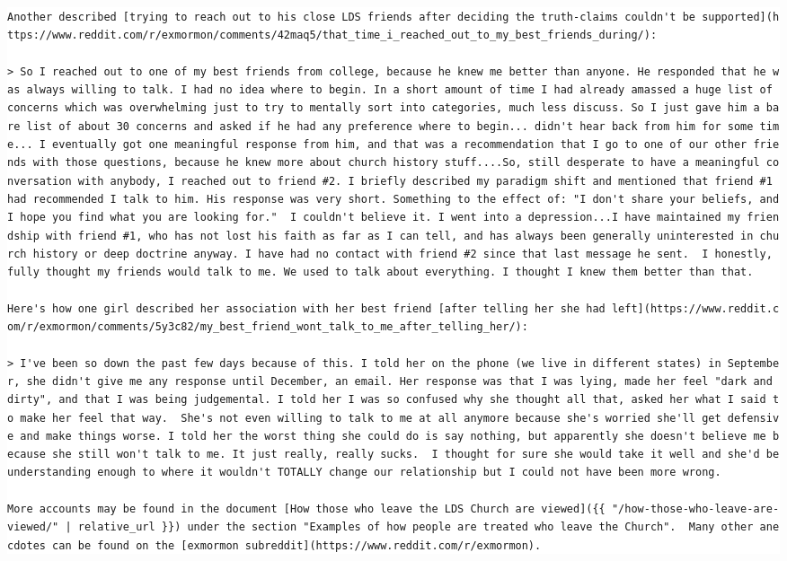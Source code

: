     Another described [trying to reach out to his close LDS friends after deciding the truth-claims couldn't be supported](https://www.reddit.com/r/exmormon/comments/42maq5/that_time_i_reached_out_to_my_best_friends_during/):

    > So I reached out to one of my best friends from college, because he knew me better than anyone. He responded that he was always willing to talk. I had no idea where to begin. In a short amount of time I had already amassed a huge list of concerns which was overwhelming just to try to mentally sort into categories, much less discuss. So I just gave him a bare list of about 30 concerns and asked if he had any preference where to begin... didn't hear back from him for some time... I eventually got one meaningful response from him, and that was a recommendation that I go to one of our other friends with those questions, because he knew more about church history stuff....So, still desperate to have a meaningful conversation with anybody, I reached out to friend #2. I briefly described my paradigm shift and mentioned that friend #1 had recommended I talk to him. His response was very short. Something to the effect of: "I don't share your beliefs, and I hope you find what you are looking for."  I couldn't believe it. I went into a depression...I have maintained my friendship with friend #1, who has not lost his faith as far as I can tell, and has always been generally uninterested in church history or deep doctrine anyway. I have had no contact with friend #2 since that last message he sent.  I honestly, fully thought my friends would talk to me. We used to talk about everything. I thought I knew them better than that.

    Here's how one girl described her association with her best friend [after telling her she had left](https://www.reddit.com/r/exmormon/comments/5y3c82/my_best_friend_wont_talk_to_me_after_telling_her/):

    > I've been so down the past few days because of this. I told her on the phone (we live in different states) in September, she didn't give me any response until December, an email. Her response was that I was lying, made her feel "dark and dirty", and that I was being judgemental. I told her I was so confused why she thought all that, asked her what I said to make her feel that way.  She's not even willing to talk to me at all anymore because she's worried she'll get defensive and make things worse. I told her the worst thing she could do is say nothing, but apparently she doesn't believe me because she still won't talk to me. It just really, really sucks.  I thought for sure she would take it well and she'd be understanding enough to where it wouldn't TOTALLY change our relationship but I could not have been more wrong.

    More accounts may be found in the document [How those who leave the LDS Church are viewed]({{ "/how-those-who-leave-are-viewed/" | relative_url }}) under the section "Examples of how people are treated who leave the Church".  Many other anecdotes can be found on the [exmormon subreddit](https://www.reddit.com/r/exmormon).

[^taughtinmanuals]: The directive to shun faith-killers was repeated [in the 1995 Ensign](https://www.churchofjesuschrist.org/ensign/1995/01/i-have-a-question?lang=eng) and is in the [2000 Book of Mormon Teacher Resource Manual]({{ "/documents/about_apostates/shun_faith_killers/2000-bom-teacher-resource-manual-shun-faith-killers.pdf" | relative_url }}) which was [the official seminary manual](https://web.archive.org/web/20130523181426/https://www.churchofjesuschrist.org/manual/book-of-mormon-teacher-resource-manual/) until [October 2017](https://www.churchofjesuschrist.org/bc/content/ldsorg/seminary-institute/PDFs/manuals/book-of-mormon-seminary-teacher-manual-2017_lessons%201-42.pdf)

[^synonymous]: The current [New Testament Student Manual](https://www.churchofjesuschrist.org/manual/new-testament-student-manual/1-john-2-john-3-john-and-jude/chapter-52-1-john-2-john-3-john-and-jude?lang=eng), uses the terms "antichrist" and "deceiver" somewhat synonymously with those described by Elder Ballard in his talk on false prophets and false teachers in its discussion of 2 John 1:7-10.

[^pleasesendmaterial]: If you are aware of any material that contradicts this claim, please notify me so I can update this article.

[^pleasesendmaterial2]: Again, if you find any official LDS material that contradicts this claims, please notify me.

[^outofexistence]: How can Elder Ballard reconcile these two contradicting statements?  Generally speaking, in-group/out-group psychology suggests that [a hated outgroup is frequently viewed as subhuman](https://books.google.com/books?id=WROLBQAAQBAJ&pg=PT496&lpg=PT496&dq=out-group+labeling+subhuman&source=bl&ots=Zb8-2Bx1fH&sig=Oyx8wzS71dHeE6lYpomqy_JVLi8&hl=en&sa=X&ved=0ahUKEwjakKSS7PLSAhUPHGMKHYFnBWQQ6AEIIDAB#v=onepage&q=out-group%20labeling%20subhuman&f=false); hence, "false prophets" and "false teachers" aren not readily viewed as *people* needing inclusion but as *enemies* to avoid (or fight).


[^shundefinition]: To "shun" means, according to Merriam-Webster, "to avoid deliberately and especially habitually".  The most extreme examples of shunning come from some religious communities (Amish, Jehovahs Witnesses) who *formally* avoid speaking with those who have left the faith.  Besides excommunication and disfellowshipment (which are far more mild than the formal shunning in these other faiths) Mormons do not *formally* shun anyone.  *General avoidance* and the avoidance of talking about truth-claim issues and/or a person's new beliefs is how I am using the word "shun" in this document.  The usage seems justified given how Asay uses the term "shun" and Ballard urges members to "flee".  Shunning need not be formally imposed to still qualify as shunning.
[^tofleeistoshun]: To "shun" means, according to Merriam-Webster, "to avoid deliberately and especially habitually".  To "flee" from someone seems synonymous with (or perhaps even in excess of) shunning them.  Elder Ballard's talk is referenced in the New Testament Student Manual in association with [2 John 1:7-10](https://www.churchofjesuschrist.org/scriptures/nt/2-jn/1.7-10?lang=eng#6) where John directs Church members to deal with those who do not "confess that Jesus Christ is come in the flesh" to "receive him not into your house, neither bid him God speed".  Preceding the quotation of Elder Ballard, the manual explains:
[^othershunning]: Shunning is also endorsed by leaders in some other, somewhat less dramatic ways.
[^examplesofshunning]: One woman [describes her treatment](https://www.reddit.com/r/exmormon/comments/1n7d45/the_reason_why_i_was_able_to_forgive_my_mother/):
[^excommunicationexamples]: Compare [Bruce Holt's excommunication](http://www.mormonthink.com/personalstories/bruce-holt.htm) with [Jeremy Runnells' excommunication](https://cesletter.org/resign/).
[^threefold]: The decision to shun because of differences in doctrine versus including others with dissimilar views and embracing differences of opinion is one manifestation of a deeper tension between the totalistic and individual-growth mindsets that are part of the fundamental fabric of the LDS Church.  See [the three-fold nature of the LDS Church: corporate, totalistic, and individual-growth]({{ "/three-fold-nature-lds-church-corporate-totalistic-individual-growth/" | relative_url }}).
[^templerecommend]: For instance, the seventh temple recommend question [asks members](http://lds4u.com/lesson5/templequestions.htm): "Do you support, affiliate with, or agree with any group or individual whose teachings or practices are contrary to or oppose those accepted by the Church of Jesus Christ of Latter-day Saints?" which strongly implies that such affiliation is to be avoided.
[^davidandjacob]: In his October 2016 General Conference address entitled "[Learn from Alma and Amulek](https://www.churchofjesuschrist.org/general-conference/2016/10/learn-from-alma-and-amulek?cid=HP_TH_16-3-2017_dPFD_fGC_xLIDyL2-2_&lang=eng)", Elder Uchtdorf tells the story of "David", a man who "came across some information about the Church that confused him." He became "unsettled" by the "negative material" and eventually resigned from the Church.  David spent time online debating with members of the Church, and one member, "Jacob", "was always kind and respectful to David, but ... also firm in his defense of the Church."  Eventually, despite finding it difficult to overcome his "pride", David was rebaptized into the Church.